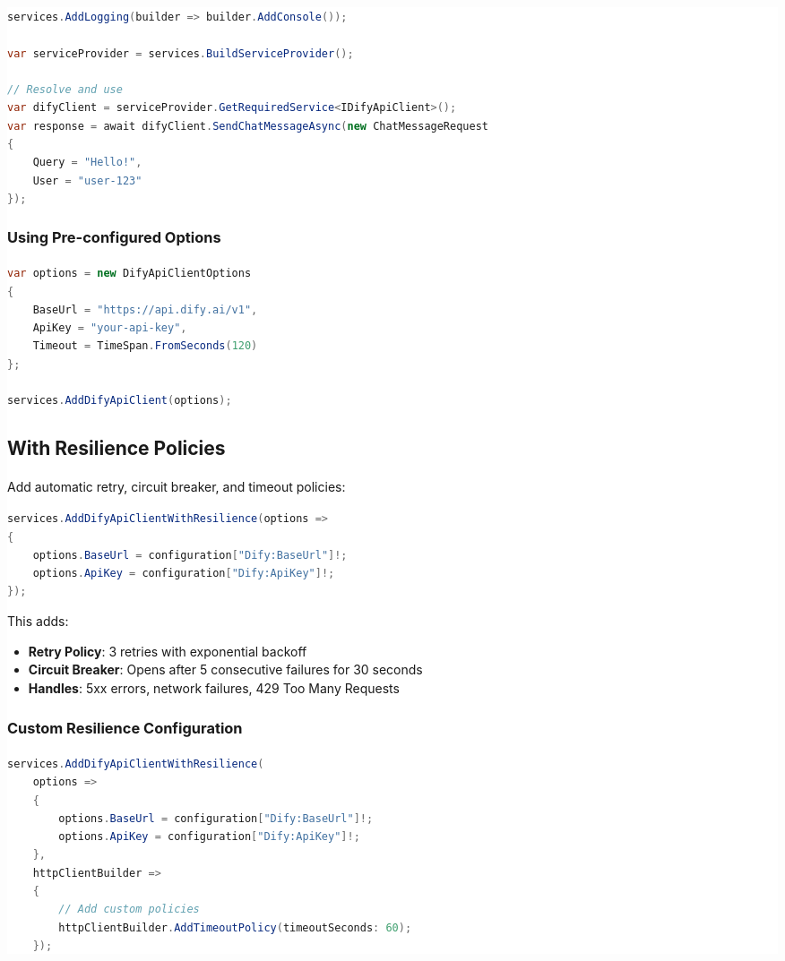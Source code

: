 ```csharp
services.AddLogging(builder => builder.AddConsole());

var serviceProvider = services.BuildServiceProvider();

// Resolve and use
var difyClient = serviceProvider.GetRequiredService<IDifyApiClient>();
var response = await difyClient.SendChatMessageAsync(new ChatMessageRequest
{
    Query = "Hello!",
    User = "user-123"
});
```

### Using Pre-configured Options

```csharp
var options = new DifyApiClientOptions
{
    BaseUrl = "https://api.dify.ai/v1",
    ApiKey = "your-api-key",
    Timeout = TimeSpan.FromSeconds(120)
};

services.AddDifyApiClient(options);
```

## With Resilience Policies

Add automatic retry, circuit breaker, and timeout policies:

```csharp
services.AddDifyApiClientWithResilience(options =>
{
    options.BaseUrl = configuration["Dify:BaseUrl"]!;
    options.ApiKey = configuration["Dify:ApiKey"]!;
});
```

This adds:
- **Retry Policy**: 3 retries with exponential backoff
- **Circuit Breaker**: Opens after 5 consecutive failures for 30 seconds
- **Handles**: 5xx errors, network failures, 429 Too Many Requests

### Custom Resilience Configuration

```csharp
services.AddDifyApiClientWithResilience(
    options =>
    {
        options.BaseUrl = configuration["Dify:BaseUrl"]!;
        options.ApiKey = configuration["Dify:ApiKey"]!;
    },
    httpClientBuilder =>
    {
        // Add custom policies
        httpClientBuilder.AddTimeoutPolicy(timeoutSeconds: 60);
    });
```
